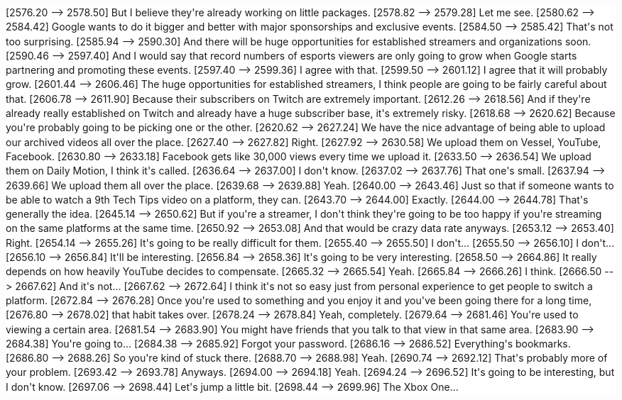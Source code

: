 [2576.20 --> 2578.50]  But I believe they're already working on little packages.
[2578.82 --> 2579.28]  Let me see.
[2580.62 --> 2584.42]  Google wants to do it bigger and better with major sponsorships and exclusive events.
[2584.50 --> 2585.42]  That's not too surprising.
[2585.94 --> 2590.30]  And there will be huge opportunities for established streamers and organizations soon.
[2590.46 --> 2597.40]  And I would say that record numbers of esports viewers are only going to grow when Google starts partnering and promoting these events.
[2597.40 --> 2599.36]  I agree with that.
[2599.50 --> 2601.12]  I agree that it will probably grow.
[2601.44 --> 2606.46]  The huge opportunities for established streamers, I think people are going to be fairly careful about that.
[2606.78 --> 2611.90]  Because their subscribers on Twitch are extremely important.
[2612.26 --> 2618.56]  And if they're already really established on Twitch and already have a huge subscriber base, it's extremely risky.
[2618.68 --> 2620.62]  Because you're probably going to be picking one or the other.
[2620.62 --> 2627.24]  We have the nice advantage of being able to upload our archived videos all over the place.
[2627.40 --> 2627.82]  Right.
[2627.92 --> 2630.58]  We upload them on Vessel, YouTube, Facebook.
[2630.80 --> 2633.18]  Facebook gets like 30,000 views every time we upload it.
[2633.50 --> 2636.54]  We upload them on Daily Motion, I think it's called.
[2636.64 --> 2637.00]  I don't know.
[2637.02 --> 2637.76]  That one's small.
[2637.94 --> 2639.66]  We upload them all over the place.
[2639.68 --> 2639.88]  Yeah.
[2640.00 --> 2643.46]  Just so that if someone wants to be able to watch a 9th Tech Tips video on a platform, they can.
[2643.70 --> 2644.00]  Exactly.
[2644.00 --> 2644.78]  That's generally the idea.
[2645.14 --> 2650.62]  But if you're a streamer, I don't think they're going to be too happy if you're streaming on the same platforms at the same time.
[2650.92 --> 2653.08]  And that would be crazy data rate anyways.
[2653.12 --> 2653.40]  Right.
[2654.14 --> 2655.26]  It's going to be really difficult for them.
[2655.40 --> 2655.50]  I don't...
[2655.50 --> 2656.10]  I don't...
[2656.10 --> 2656.84]  It'll be interesting.
[2656.84 --> 2658.36]  It's going to be very interesting.
[2658.50 --> 2664.86]  It really depends on how heavily YouTube decides to compensate.
[2665.32 --> 2665.54]  Yeah.
[2665.84 --> 2666.26]  I think.
[2666.50 --> 2667.62]  And it's not...
[2667.62 --> 2672.64]  I think it's not so easy just from personal experience to get people to switch a platform.
[2672.84 --> 2676.28]  Once you're used to something and you enjoy it and you've been going there for a long time,
[2676.80 --> 2678.02]  that habit takes over.
[2678.24 --> 2678.84]  Yeah, completely.
[2679.64 --> 2681.46]  You're used to viewing a certain area.
[2681.54 --> 2683.90]  You might have friends that you talk to that view in that same area.
[2683.90 --> 2684.38]  You're going to...
[2684.38 --> 2685.92]  Forgot your password.
[2686.16 --> 2686.52]  Everything's bookmarks.
[2686.80 --> 2688.26]  So you're kind of stuck there.
[2688.70 --> 2688.98]  Yeah.
[2690.74 --> 2692.12]  That's probably more of your problem.
[2693.42 --> 2693.78]  Anyways.
[2694.00 --> 2694.18]  Yeah.
[2694.24 --> 2696.52]  It's going to be interesting, but I don't know.
[2697.06 --> 2698.44]  Let's jump a little bit.
[2698.44 --> 2699.96]  The Xbox One...